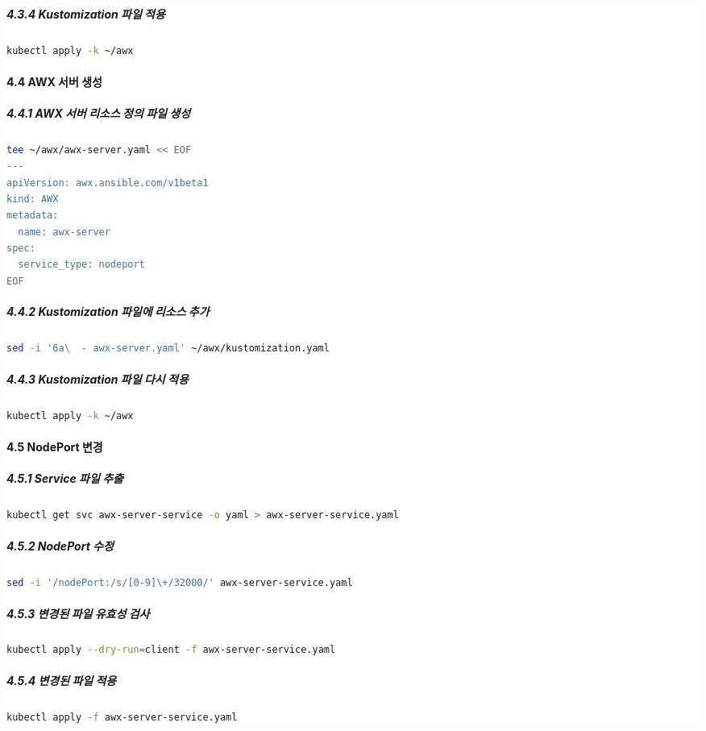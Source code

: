 ##### 4.3.4 Kustomization 파일 적용

```bash
kubectl apply -k ~/awx
```

#### **4.4 AWX 서버 생성**

##### 4.4.1 AWX 서버 리소스 정의 파일 생성

```bash
tee ~/awx/awx-server.yaml << EOF
---
apiVersion: awx.ansible.com/v1beta1
kind: AWX
metadata:
  name: awx-server
spec:
  service_type: nodeport
EOF
```

##### 4.4.2 Kustomization 파일에 리소스 추가

```bash
sed -i '6a\  - awx-server.yaml' ~/awx/kustomization.yaml
```

##### 4.4.3 Kustomization 파일 다시 적용

```bash
kubectl apply -k ~/awx
```

#### **4.5 NodePort 변경**

##### 4.5.1 Service 파일 추출

```bash
kubectl get svc awx-server-service -o yaml > awx-server-service.yaml
```

##### 4.5.2 NodePort 수정

```bash
sed -i '/nodePort:/s/[0-9]\+/32000/' awx-server-service.yaml
```

##### 4.5.3 변경된 파일 유효성 검사

```bash
kubectl apply --dry-run=client -f awx-server-service.yaml
```

##### 4.5.4 변경된 파일 적용

```bash
kubectl apply -f awx-server-service.yaml
```
